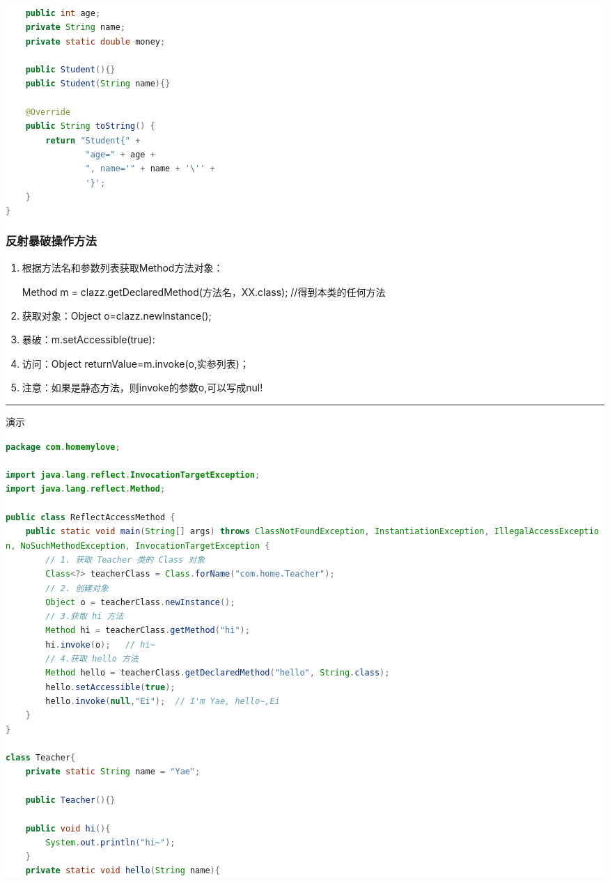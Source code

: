 ```java
    public int age;
    private String name;
    private static double money;

    public Student(){}
    public Student(String name){}

    @Override
    public String toString() {
        return "Student{" +
                "age=" + age +
                ", name='" + name + '\'' +
                '}';
    }
}
```

### 反射暴破操作方法

1. 根据方法名和参数列表获取Method方法对象：

   Method m = clazz.getDeclaredMethod(方法名，XX.class); //得到本类的任何方法

2. 获取对象：Object o=clazz.newlnstance();

3. 暴破：m.setAccessible(true):

4. 访问：Object returnValue=m.invoke(o,实参列表)；

5. 注意：如果是静态方法，则invoke的参数o,可以写成nul!

---

演示

```java
package com.homemylove;

import java.lang.reflect.InvocationTargetException;
import java.lang.reflect.Method;

public class ReflectAccessMethod {
    public static void main(String[] args) throws ClassNotFoundException, InstantiationException, IllegalAccessException, NoSuchMethodException, InvocationTargetException {
        // 1. 获取 Teacher 类的 Class 对象
        Class<?> teacherClass = Class.forName("com.home.Teacher");
        // 2. 创建对象
        Object o = teacherClass.newInstance();
        // 3.获取 hi 方法
        Method hi = teacherClass.getMethod("hi");
        hi.invoke(o);   // hi~
        // 4.获取 hello 方法
        Method hello = teacherClass.getDeclaredMethod("hello", String.class);
        hello.setAccessible(true);
        hello.invoke(null,"Ei");  // I'm Yae, hello~,Ei
    }
}

class Teacher{
    private static String name = "Yae";
    
    public Teacher(){}

    public void hi(){
        System.out.println("hi~");
    }
    private static void hello(String name){
```